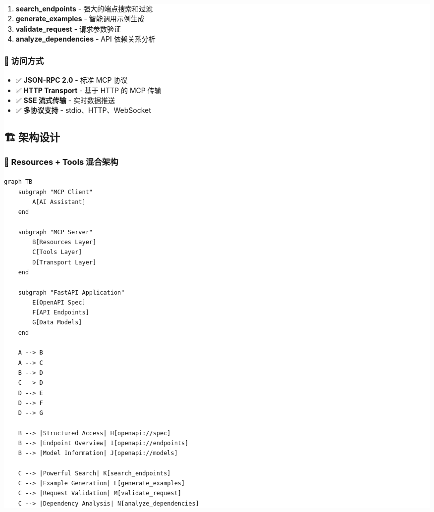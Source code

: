 1. **search_endpoints** - 强大的端点搜索和过滤
2. **generate_examples** - 智能调用示例生成
3. **validate_request** - 请求参数验证
4. **analyze_dependencies** - API 依赖关系分析

### 📡 访问方式

- ✅ **JSON-RPC 2.0** - 标准 MCP 协议
- ✅ **HTTP Transport** - 基于 HTTP 的 MCP 传输
- ✅ **SSE 流式传输** - 实时数据推送
- ✅ **多协议支持** - stdio、HTTP、WebSocket

## 🏗️ 架构设计

### 🎯 Resources + Tools 混合架构

```mermaid
graph TB
    subgraph "MCP Client"
        A[AI Assistant]
    end

    subgraph "MCP Server"
        B[Resources Layer]
        C[Tools Layer]
        D[Transport Layer]
    end

    subgraph "FastAPI Application"
        E[OpenAPI Spec]
        F[API Endpoints]
        G[Data Models]
    end

    A --> B
    A --> C
    B --> D
    C --> D
    D --> E
    D --> F
    D --> G

    B --> |Structured Access| H[openapi://spec]
    B --> |Endpoint Overview| I[openapi://endpoints]
    B --> |Model Information| J[openapi://models]

    C --> |Powerful Search| K[search_endpoints]
    C --> |Example Generation| L[generate_examples]
    C --> |Request Validation| M[validate_request]
    C --> |Dependency Analysis| N[analyze_dependencies]
```
